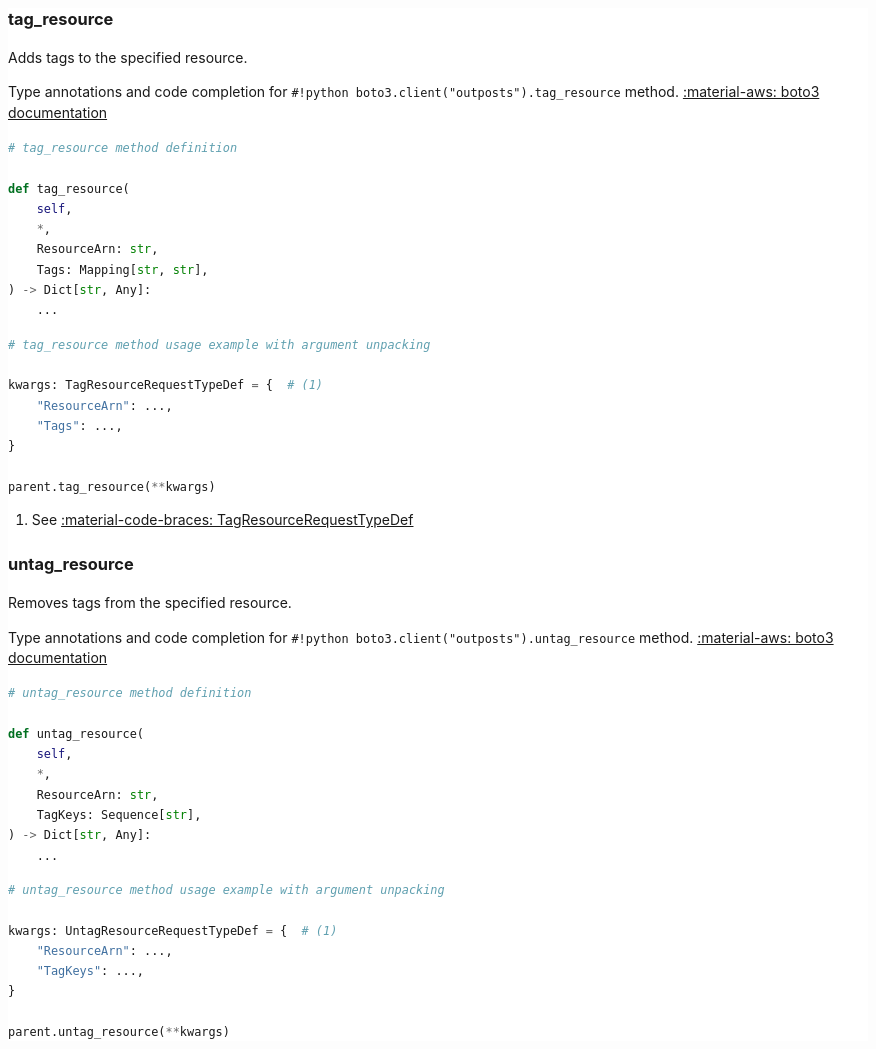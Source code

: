 ### tag\_resource

Adds tags to the specified resource.

Type annotations and code completion for `#!python boto3.client("outposts").tag_resource` method.
[:material-aws: boto3 documentation](https://boto3.amazonaws.com/v1/documentation/api/latest/reference/services/outposts/client/tag_resource.html)

```python
# tag_resource method definition

def tag_resource(
    self,
    *,
    ResourceArn: str,
    Tags: Mapping[str, str],
) -> Dict[str, Any]:
    ...
```

```python
# tag_resource method usage example with argument unpacking

kwargs: TagResourceRequestTypeDef = {  # (1)
    "ResourceArn": ...,
    "Tags": ...,
}

parent.tag_resource(**kwargs)
```

1. See [:material-code-braces: TagResourceRequestTypeDef](./type_defs.md#tagresourcerequesttypedef)

### untag\_resource

Removes tags from the specified resource.

Type annotations and code completion for `#!python boto3.client("outposts").untag_resource` method.
[:material-aws: boto3 documentation](https://boto3.amazonaws.com/v1/documentation/api/latest/reference/services/outposts/client/untag_resource.html)

```python
# untag_resource method definition

def untag_resource(
    self,
    *,
    ResourceArn: str,
    TagKeys: Sequence[str],
) -> Dict[str, Any]:
    ...
```

```python
# untag_resource method usage example with argument unpacking

kwargs: UntagResourceRequestTypeDef = {  # (1)
    "ResourceArn": ...,
    "TagKeys": ...,
}

parent.untag_resource(**kwargs)
```
